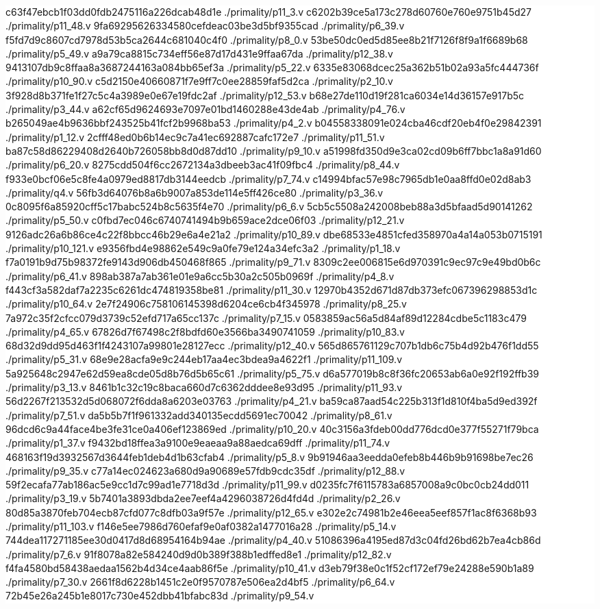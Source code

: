 c63f47ebcb1f03dd0fdb2475116a226dcab48d1e  ./primality/p11_3.v
c6202b39ce5a173c278d60760e760e9751b45d27  ./primality/p11_48.v
9fa69295626334580cefdeac03be3d5bf9355cad  ./primality/p6_39.v
f5fd7d9c8607cd7978d53b5ca2644c681040c4f0  ./primality/p8_0.v
53be50dc0ed5d85ee8b21f7126f8f9a1f6689b68  ./primality/p5_49.v
a9a79ca8815c734eff56e87d17d431e9ffaa67da  ./primality/p12_38.v
9413107db9c8ffaa8a3687244163a084bb65ef3a  ./primality/p5_22.v
6335e83068dcec25a362b51b02a93a5fc444736f  ./primality/p10_90.v
c5d2150e40660871f7e9ff7c0ee28859faf5d2ca  ./primality/p2_10.v
3f928d8b371fe1f27c5c4a3989e0e67e19fdc2af  ./primality/p12_53.v
b68e27de110d19f281ca6034e14d36157e917b5c  ./primality/p3_44.v
a62cf65d9624693e7097e01bd1460288e43de4ab  ./primality/p4_76.v
b265049ae4b9636bbf243525b41fcf2b9968ba53  ./primality/p4_2.v
b04558338091e024cba46cdf20eb4f0e29842391  ./primality/p1_12.v
2cfff48ed0b6b14ec9c7a41ec692887cafc172e7  ./primality/p11_51.v
ba87c58d86229408d2640b726058bb8d0d87dd10  ./primality/p9_10.v
a51998fd350d9e3ca02cd09b6ff7bbc1a8a91d60  ./primality/p6_20.v
8275cdd504f6cc2672134a3dbeeb3ac41f09fbc4  ./primality/p8_44.v
f933e0bcf06e5c8fe4a0979ed8817db3144eedcb  ./primality/p7_74.v
c14994bfac57e98c7965db1e0aa8ffd0e02d8ab3  ./primality/q4.v
56fb3d64076b8a6b9007a853de114e5ff426ce80  ./primality/p3_36.v
0c8095f6a85920cff5c17babc524b8c5635f4e70  ./primality/p6_6.v
5cb5c5508a242008beb88a3d5bfaad5d90141262  ./primality/p5_50.v
c0fbd7ec046c6740741494b9b659ace2dce06f03  ./primality/p12_21.v
9126adc26a6b86ce4c22f8bbcc46b29e6a4e21a2  ./primality/p10_89.v
dbe68533e4851cfed358970a4a14a053b0715191  ./primality/p10_121.v
e9356fbd4e98862e549c9a0fe79e124a34efc3a2  ./primality/p1_18.v
f7a0191b9d75b98372fe9143d906db450468f865  ./primality/p9_71.v
8309c2ee006815e6d970391c9ec97c9e49bd0b6c  ./primality/p6_41.v
898ab387a7ab361e01e9a6cc5b30a2c505b0969f  ./primality/p4_8.v
f443cf3a582daf7a2235c6261dc474819358be81  ./primality/p11_30.v
12970b4352d671d87db373efc067396298853d1c  ./primality/p10_64.v
2e7f24906c758106145398d6204ce6cb4f345978  ./primality/p8_25.v
7a972c35f2cfcc079d3739c52efd717a65cc137c  ./primality/p7_15.v
0583859ac56a5d84af89d12284cdbe5c1183c479  ./primality/p4_65.v
67826d7f67498c2f8bdfd60e3566ba3490741059  ./primality/p10_83.v
68d32d9dd95d463f1f4243107a99801e28127ecc  ./primality/p12_40.v
565d865761129c707b1db6c75b4d92b476f1dd55  ./primality/p5_31.v
68e9e28acfa9e9c244eb17aa4ec3bdea9a4622f1  ./primality/p11_109.v
5a925648c2947e62d59ea8cde05d8b76d5b65c61  ./primality/p5_75.v
d6a577019b8c8f36fc20653ab6a0e92f192ffb39  ./primality/p3_13.v
8461b1c32c19c8baca660d7c6362dddee8e93d95  ./primality/p11_93.v
56d2267f213532d5d068072f6dda8a6203e03763  ./primality/p4_21.v
ba59ca87aad54c225b313f1d810f4ba5d9ed392f  ./primality/p7_51.v
da5b5b7f1f961332add340135ecdd5691ec70042  ./primality/p8_61.v
96dcd6c9a44face4be3fe31ce0a406ef123869ed  ./primality/p10_20.v
40c3156a3fdeb00dd776dcd0e377f55271f79bca  ./primality/p1_37.v
f9432bd18ffea3a9100e9eaeaa9a88aedca69dff  ./primality/p11_74.v
468163f19d3932567d3644feb1deb4d1b63cfab4  ./primality/p5_8.v
9b91946aa3eedda0efeb8b446b9b91698be7ec26  ./primality/p9_35.v
c77a14ec024623a680d9a90689e57fdb9cdc35df  ./primality/p12_88.v
59f2ecafa77ab186ac5e9cc1d7c99ad1e7718d3d  ./primality/p11_99.v
d0235fc7f6115783a6857008a9c0bc0cb24dd011  ./primality/p3_19.v
5b7401a3893dbda2ee7eef4a4296038726d4fd4d  ./primality/p2_26.v
80d85a3870feb704ecb87cfd077c8dfb03a9f57e  ./primality/p12_65.v
e302e2c74981b2e46eea5eef857f1ac8f6368b93  ./primality/p11_103.v
f146e5ee7986d760efaf9e0af0382a1477016a28  ./primality/p5_14.v
744dea117271185ee30d0417d8d68954164b94ae  ./primality/p4_40.v
51086396a4195ed87d3c04fd26bd62b7ea4cb86d  ./primality/p7_6.v
91f8078a82e584240d9d0b389f388b1edffed8e1  ./primality/p12_82.v
f4fa4580bd58438aedaa1562b4d34ce4aab86f5e  ./primality/p10_41.v
d3eb79f38e0c1f52cf172ef79e24288e590b1a89  ./primality/p7_30.v
2661f8d6228b1451c2e0f9570787e506ea2d4bf5  ./primality/p6_64.v
72b45e26a245b1e8017c730e452dbb41bfabc83d  ./primality/p9_54.v